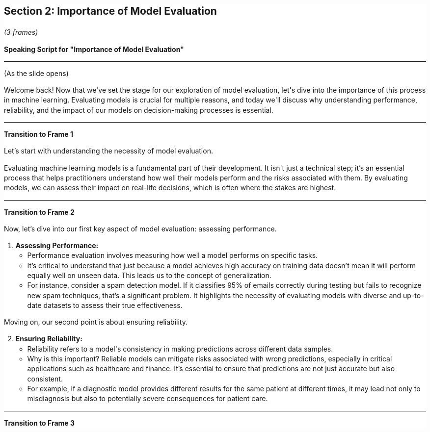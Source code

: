 
## Section 2: Importance of Model Evaluation
*(3 frames)*

**Speaking Script for "Importance of Model Evaluation"**

---

(As the slide opens)

Welcome back! Now that we've set the stage for our exploration of model evaluation, let's dive into the importance of this process in machine learning. Evaluating models is crucial for multiple reasons, and today we'll discuss why understanding performance, reliability, and the impact of our models on decision-making processes is essential.

---

**Transition to Frame 1**

Let’s start with understanding the necessity of model evaluation.

Evaluating machine learning models is a fundamental part of their development. It isn't just a technical step; it’s an essential process that helps practitioners understand how well their models perform and the risks associated with them. By evaluating models, we can assess their impact on real-life decisions, which is often where the stakes are highest.

---

**Transition to Frame 2**

Now, let’s dive into our first key aspect of model evaluation: assessing performance.

1. **Assessing Performance:**
   - Performance evaluation involves measuring how well a model performs on specific tasks. 
   - It’s critical to understand that just because a model achieves high accuracy on training data doesn’t mean it will perform equally well on unseen data. This leads us to the concept of generalization.
   - For instance, consider a spam detection model. If it classifies 95% of emails correctly during testing but fails to recognize new spam techniques, that’s a significant problem. It highlights the necessity of evaluating models with diverse and up-to-date datasets to assess their true effectiveness. 

Moving on, our second point is about ensuring reliability.

2. **Ensuring Reliability:**
   - Reliability refers to a model's consistency in making predictions across different data samples.
   - Why is this important? Reliable models can mitigate risks associated with wrong predictions, especially in critical applications such as healthcare and finance. It’s essential to ensure that predictions are not just accurate but also consistent.
   - For example, if a diagnostic model provides different results for the same patient at different times, it may lead not only to misdiagnosis but also to potentially severe consequences for patient care.
   
---

**Transition to Frame 3**
